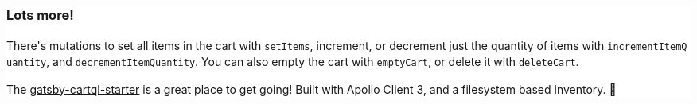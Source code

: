 ### Lots more!

There's mutations to set all items in the cart with `setItems`, increment, or decrement just the quantity of items with `incrementItemQuantity`, and `decrementItemQuantity`. You can also empty the cart with `emptyCart`, or delete it with `deleteCart`.

The [gatsby-cartql-starter](https://github.com/CartQL/gatsby-cartql-starter) is a great place to get going! Built with Apollo Client 3, and a filesystem based inventory. 🚀
